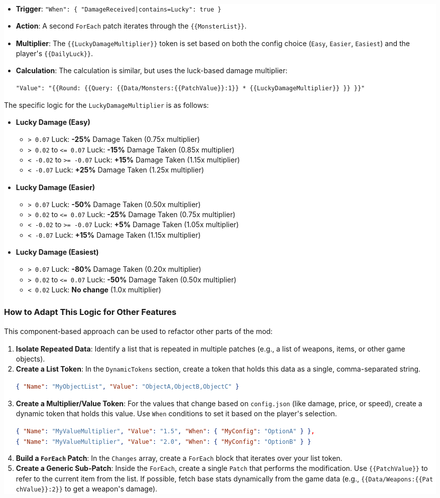 -   **Trigger**: `"When": { "DamageReceived|contains=Lucky": true }`
-   **Action**: A second `ForEach` patch iterates through the `{{MonsterList}}`.
-   **Multiplier**: The `{{LuckyDamageMultiplier}}` token is set based on both the config choice (`Easy`, `Easier`, `Easiest`) and the player's `{{DailyLuck}}`.
-   **Calculation**: The calculation is similar, but uses the luck-based damage multiplier:

    ```
    "Value": "{{Round: {{Query: {{Data/Monsters:{{PatchValue}}:1}} * {{LuckyDamageMultiplier}} }} }}"
    ```

The specific logic for the `LuckyDamageMultiplier` is as follows:

-   **Lucky Damage (Easy)**
    -   `> 0.07` Luck: **-25%** Damage Taken (0.75x multiplier)
    -   `> 0.02` to `<= 0.07` Luck: **-15%** Damage Taken (0.85x multiplier)
    -   `< -0.02` to `>= -0.07` Luck: **+15%** Damage Taken (1.15x multiplier)
    -   `< -0.07` Luck: **+25%** Damage Taken (1.25x multiplier)

-   **Lucky Damage (Easier)**
    -   `> 0.07` Luck: **-50%** Damage Taken (0.50x multiplier)
    -   `> 0.02` to `<= 0.07` Luck: **-25%** Damage Taken (0.75x multiplier)
    -   `< -0.02` to `>= -0.07` Luck: **+5%** Damage Taken (1.05x multiplier)
    -   `< -0.07` Luck: **+15%** Damage Taken (1.15x multiplier)

-   **Lucky Damage (Easiest)**
    -   `> 0.07` Luck: **-80%** Damage Taken (0.20x multiplier)
    -   `> 0.02` to `<= 0.07` Luck: **-50%** Damage Taken (0.50x multiplier)
    -   `< 0.02` Luck: **No change** (1.0x multiplier)

### How to Adapt This Logic for Other Features

This component-based approach can be used to refactor other parts of the mod:

1.  **Isolate Repeated Data**: Identify a list that is repeated in multiple patches (e.g., a list of weapons, items, or other game objects).
2.  **Create a List Token**: In the `DynamicTokens` section, create a token that holds this data as a single, comma-separated string.
    ```json
    { "Name": "MyObjectList", "Value": "ObjectA,ObjectB,ObjectC" }
    ```
3.  **Create a Multiplier/Value Token**: For the values that change based on `config.json` (like damage, price, or speed), create a dynamic token that holds this value. Use `When` conditions to set it based on the player's selection.
    ```json
    { "Name": "MyValueMultiplier", "Value": "1.5", "When": { "MyConfig": "OptionA" } },
    { "Name": "MyValueMultiplier", "Value": "2.0", "When": { "MyConfig": "OptionB" } }
    ```
4.  **Build a `ForEach` Patch**: In the `Changes` array, create a `ForEach` block that iterates over your list token.
5.  **Create a Generic Sub-Patch**: Inside the `ForEach`, create a single `Patch` that performs the modification. Use `{{PatchValue}}` to refer to the current item from the list. If possible, fetch base stats dynamically from the game data (e.g., `{{Data/Weapons:{{PatchValue}}:2}}` to get a weapon's damage).
